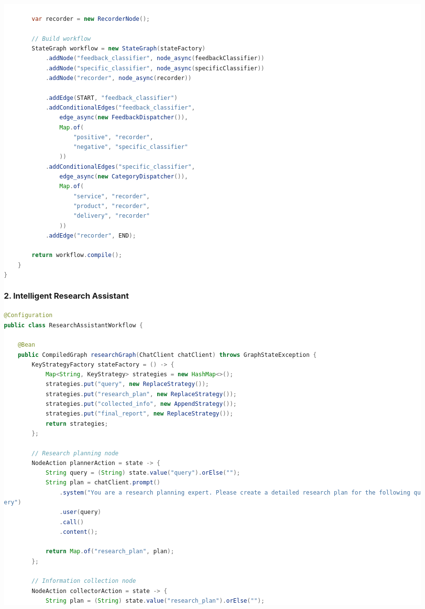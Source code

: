 ```java
        
        var recorder = new RecorderNode();
        
        // Build workflow
        StateGraph workflow = new StateGraph(stateFactory)
            .addNode("feedback_classifier", node_async(feedbackClassifier))
            .addNode("specific_classifier", node_async(specificClassifier))
            .addNode("recorder", node_async(recorder))
            
            .addEdge(START, "feedback_classifier")
            .addConditionalEdges("feedback_classifier", 
                edge_async(new FeedbackDispatcher()), 
                Map.of(
                    "positive", "recorder",
                    "negative", "specific_classifier"
                ))
            .addConditionalEdges("specific_classifier",
                edge_async(new CategoryDispatcher()),
                Map.of(
                    "service", "recorder",
                    "product", "recorder", 
                    "delivery", "recorder"
                ))
            .addEdge("recorder", END);
        
        return workflow.compile();
    }
}
```

### 2. Intelligent Research Assistant

```java
@Configuration
public class ResearchAssistantWorkflow {
    
    @Bean
    public CompiledGraph researchGraph(ChatClient chatClient) throws GraphStateException {
        KeyStrategyFactory stateFactory = () -> {
            Map<String, KeyStrategy> strategies = new HashMap<>();
            strategies.put("query", new ReplaceStrategy());
            strategies.put("research_plan", new ReplaceStrategy());
            strategies.put("collected_info", new AppendStrategy());
            strategies.put("final_report", new ReplaceStrategy());
            return strategies;
        };
        
        // Research planning node
        NodeAction plannerAction = state -> {
            String query = (String) state.value("query").orElse("");
            String plan = chatClient.prompt()
                .system("You are a research planning expert. Please create a detailed research plan for the following query")
                .user(query)
                .call()
                .content();
            
            return Map.of("research_plan", plan);
        };
        
        // Information collection node
        NodeAction collectorAction = state -> {
            String plan = (String) state.value("research_plan").orElse("");
```